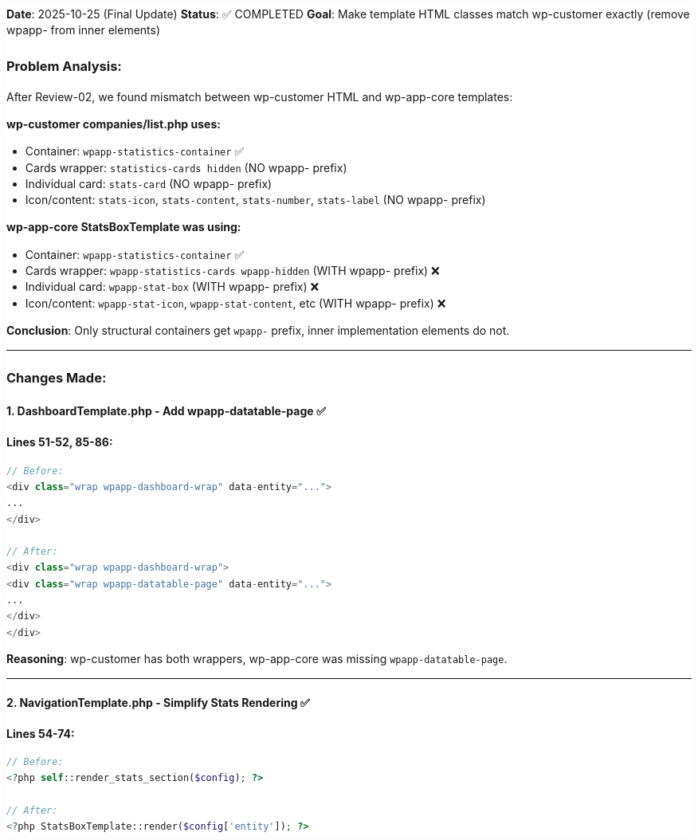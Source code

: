 **Date**: 2025-10-25 (Final Update)
**Status**: ✅ COMPLETED
**Goal**: Make template HTML classes match wp-customer exactly (remove wpapp- from inner elements)

### Problem Analysis:

After Review-02, we found mismatch between wp-customer HTML and wp-app-core templates:

**wp-customer companies/list.php uses:**
- Container: `wpapp-statistics-container` ✅
- Cards wrapper: `statistics-cards hidden` (NO wpapp- prefix)
- Individual card: `stats-card` (NO wpapp- prefix)
- Icon/content: `stats-icon`, `stats-content`, `stats-number`, `stats-label` (NO wpapp- prefix)

**wp-app-core StatsBoxTemplate was using:**
- Container: `wpapp-statistics-container` ✅
- Cards wrapper: `wpapp-statistics-cards wpapp-hidden` (WITH wpapp- prefix) ❌
- Individual card: `wpapp-stat-box` (WITH wpapp- prefix) ❌
- Icon/content: `wpapp-stat-icon`, `wpapp-stat-content`, etc (WITH wpapp- prefix) ❌

**Conclusion**: Only structural containers get `wpapp-` prefix, inner implementation elements do not.

---

### Changes Made:

#### 1. DashboardTemplate.php - Add wpapp-datatable-page ✅

**Lines 51-52, 85-86:**
```php
// Before:
<div class="wrap wpapp-dashboard-wrap" data-entity="...">
...
</div>

// After:
<div class="wrap wpapp-dashboard-wrap">
<div class="wrap wpapp-datatable-page" data-entity="...">
...
</div>
</div>
```

**Reasoning**: wp-customer has both wrappers, wp-app-core was missing `wpapp-datatable-page`.

---

#### 2. NavigationTemplate.php - Simplify Stats Rendering ✅

**Lines 54-74:**
```php
// Before:
<?php self::render_stats_section($config); ?>

// After:
<?php StatsBoxTemplate::render($config['entity']); ?>
```
